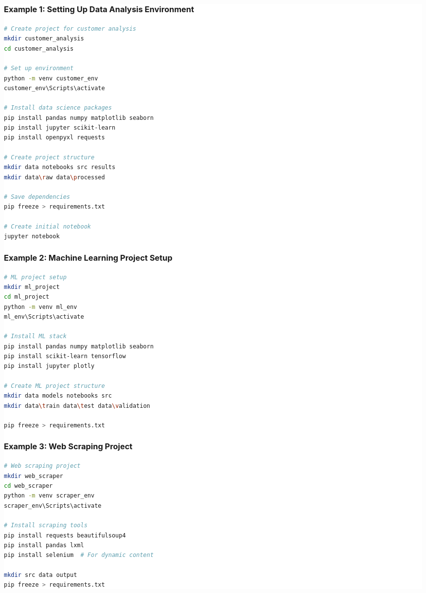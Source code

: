 ### Example 1: Setting Up Data Analysis Environment
```bash
# Create project for customer analysis
mkdir customer_analysis
cd customer_analysis

# Set up environment
python -m venv customer_env
customer_env\Scripts\activate

# Install data science packages
pip install pandas numpy matplotlib seaborn
pip install jupyter scikit-learn
pip install openpyxl requests

# Create project structure
mkdir data notebooks src results
mkdir data\raw data\processed

# Save dependencies
pip freeze > requirements.txt

# Create initial notebook
jupyter notebook
```

### Example 2: Machine Learning Project Setup
```bash
# ML project setup
mkdir ml_project
cd ml_project
python -m venv ml_env
ml_env\Scripts\activate

# Install ML stack
pip install pandas numpy matplotlib seaborn
pip install scikit-learn tensorflow
pip install jupyter plotly

# Create ML project structure
mkdir data models notebooks src
mkdir data\train data\test data\validation

pip freeze > requirements.txt
```

### Example 3: Web Scraping Project
```bash
# Web scraping project
mkdir web_scraper
cd web_scraper
python -m venv scraper_env
scraper_env\Scripts\activate

# Install scraping tools
pip install requests beautifulsoup4
pip install pandas lxml
pip install selenium  # For dynamic content

mkdir src data output
pip freeze > requirements.txt
```
